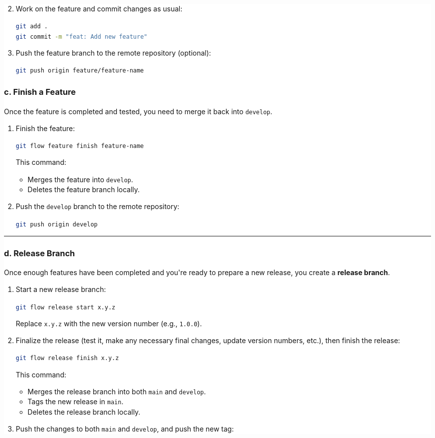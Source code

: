 2. Work on the feature and commit changes as usual:

   ```bash
   git add .
   git commit -m "feat: Add new feature"
   ```

3. Push the feature branch to the remote repository (optional):

   ```bash
   git push origin feature/feature-name
   ```

### c. Finish a Feature

Once the feature is completed and tested, you need to merge it back into `develop`.

1. Finish the feature:

   ```bash
   git flow feature finish feature-name
   ```

   This command:
   - Merges the feature into `develop`.
   - Deletes the feature branch locally.

2. Push the `develop` branch to the remote repository:

   ```bash
   git push origin develop
   ```

---

### d. Release Branch

Once enough features have been completed and you're ready to prepare a new release, you create a **release branch**.

1. Start a new release branch:

   ```bash
   git flow release start x.y.z
   ```

   Replace `x.y.z` with the new version number (e.g., `1.0.0`).

2. Finalize the release (test it, make any necessary final changes, update version numbers, etc.), then finish the release:

   ```bash
   git flow release finish x.y.z
   ```

   This command:
   - Merges the release branch into both `main` and `develop`.
   - Tags the new release in `main`.
   - Deletes the release branch locally.

3. Push the changes to both `main` and `develop`, and push the new tag:

